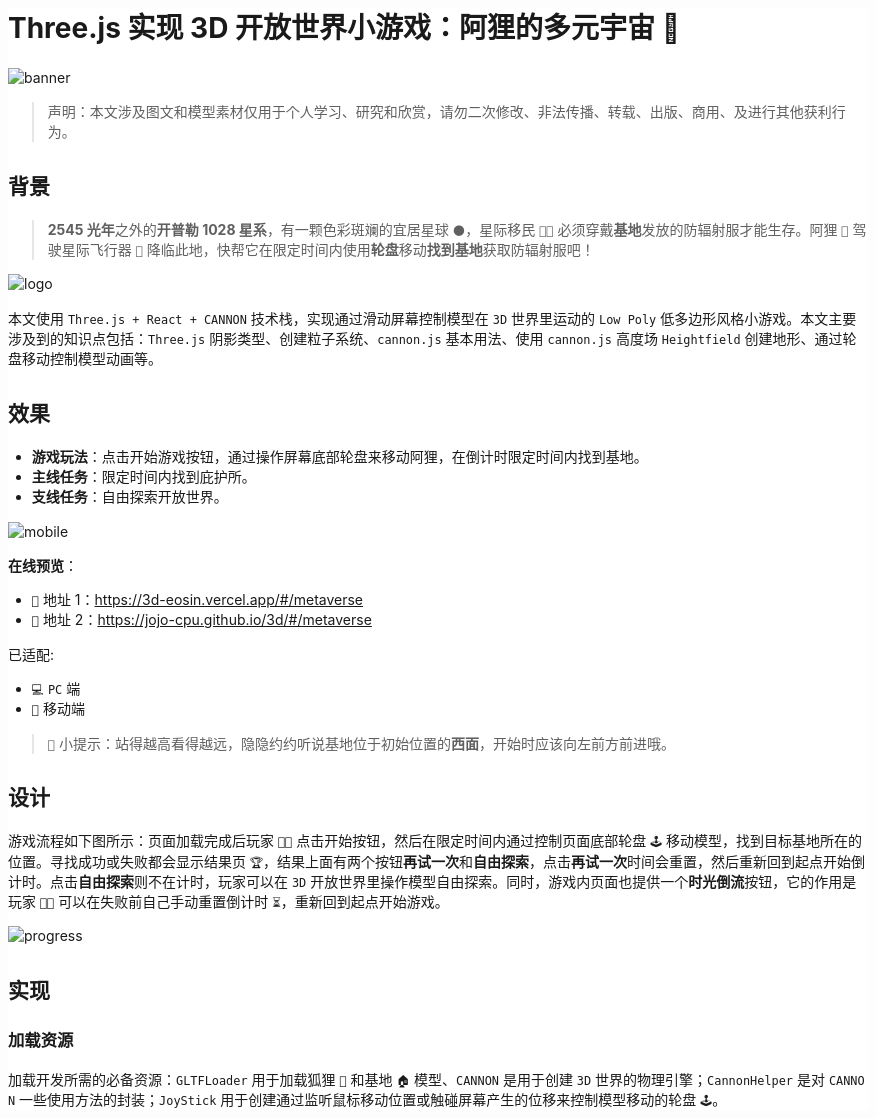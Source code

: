 # Three.js 实现 3D 开放世界小游戏：阿狸的多元宇宙 🦊

![banner](./images/banner.gif)

> 声明：本文涉及图文和模型素材仅用于个人学习、研究和欣赏，请勿二次修改、非法传播、转载、出版、商用、及进行其他获利行为。

## 背景

> **2545 光年**之外的**开普勒 1028 星系**，有一颗色彩斑斓的宜居星球 `🌑`，星际移民 `👨‍🚀` 必须穿戴**基地**发放的防辐射服才能生存。阿狸 `🦊` 驾驶星际飞行器 `🚀` 降临此地，快帮它在限定时间内使用**轮盘**移动**找到基地**获取防辐射服吧！

![logo](./images/logo.png)

本文使用 `Three.js + React + CANNON` 技术栈，实现通过滑动屏幕控制模型在 `3D` 世界里运动的 `Low Poly` 低多边形风格小游戏。本文主要涉及到的知识点包括：`Three.js` 阴影类型、创建粒子系统、`cannon.js` 基本用法、使用 `cannon.js` 高度场 `Heightfield` 创建地形、通过轮盘移动控制模型动画等。

## 效果

- **游戏玩法**：点击开始游戏按钮，通过操作屏幕底部轮盘来移动阿狸，在倒计时限定时间内找到基地。
- **主线任务**：限定时间内找到庇护所。
- **支线任务**：自由探索开放世界。

![mobile](./images/mobile.png)

**在线预览**：

- `👀` 地址 1：<https://3d-eosin.vercel.app/#/metaverse>
- `👀` 地址 2：<https://jojo-cpu.github.io/3d/#/metaverse>

已适配:

- `💻` `PC` 端
- `📱` 移动端

> `🚩` 小提示：站得越高看得越远，隐隐约约听说基地位于初始位置的**西面**，开始时应该向左前方前进哦。

## 设计

游戏流程如下图所示：页面加载完成后玩家 `👨‍🚀` 点击开始按钮，然后在限定时间内通过控制页面底部轮盘 `🕹` 移动模型，找到目标基地所在的位置。寻找成功或失败都会显示结果页 `🏆`，结果上面有两个按钮**再试一次**和**自由探索**，点击**再试一次**时间会重置，然后重新回到起点开始倒计时。点击**自由探索**则不在计时，玩家可以在 `3D` 开放世界里操作模型自由探索。同时，游戏内页面也提供一个**时光倒流**按钮，它的作用是玩家 `👨‍🚀` 可以在失败前自己手动重置倒计时 `⏳`，重新回到起点开始游戏。

![progress](./images/progress.png)

## 实现

### 加载资源

加载开发所需的必备资源：`GLTFLoader` 用于加载狐狸 `🦊` 和基地 `🏠` 模型、`CANNON` 是用于创建 `3D` 世界的物理引擎；`CannonHelper` 是对 `CANNON` 一些使用方法的封装；`JoyStick` 用于创建通过监听鼠标移动位置或触碰屏幕产生的位移来控制模型移动的轮盘 `🕹`。
